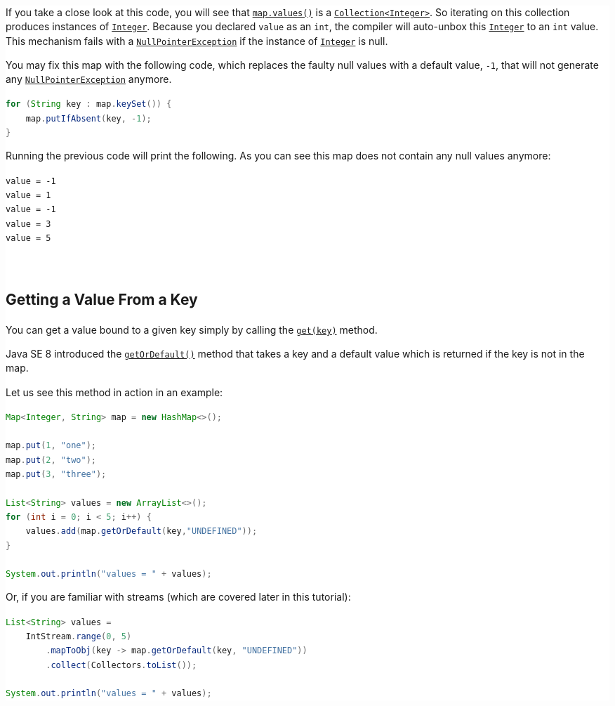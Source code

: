 If you take a close look at this code, you will see that [`map.values()`](javadoc:Map.values()) is a [`Collection<Integer>`](javadoc:Collection). So iterating on this collection produces instances of [`Integer`](javadoc:Integer). Because you declared `value` as an `int`, the compiler will auto-unbox this [`Integer`](javadoc:Integer) to an `int` value. This mechanism fails with a [`NullPointerException`](javadoc:NullPointerException) if the instance of [`Integer`](javadoc:Integer) is null. 

You may fix this map with the following code, which replaces the faulty null values with a default value, `-1`, that will not generate any [`NullPointerException`](javadoc:NullPointerException) anymore. 

```java
for (String key : map.keySet()) {
    map.putIfAbsent(key, -1);
}
```

Running the previous code will print the following. As you can see this map does not contain any null values anymore:

```text
value = -1
value = 1
value = -1
value = 3
value = 5
```


<a id="getting-a-value">&nbsp;</a>
## Getting a Value From a Key

You can get a value bound to a given key simply by calling the [`get(key)`](javadoc:Map.get(Object)) method. 

Java SE 8 introduced the [`getOrDefault()`](javadoc:Map.getOrDefault(Object,V)) method that takes a key and a default value which is returned if the key is not in the map. 

Let us see this method in action in an example:

```java
Map<Integer, String> map = new HashMap<>();

map.put(1, "one");
map.put(2, "two");
map.put(3, "three");

List<String> values = new ArrayList<>();
for (int i = 0; i < 5; i++) {
    values.add(map.getOrDefault(key,"UNDEFINED"));
}

System.out.println("values = " + values);
```

Or, if you are familiar with streams (which are covered later in this tutorial):

```java
List<String> values =
    IntStream.range(0, 5)
        .mapToObj(key -> map.getOrDefault(key, "UNDEFINED"))
        .collect(Collectors.toList());

System.out.println("values = " + values);
```
